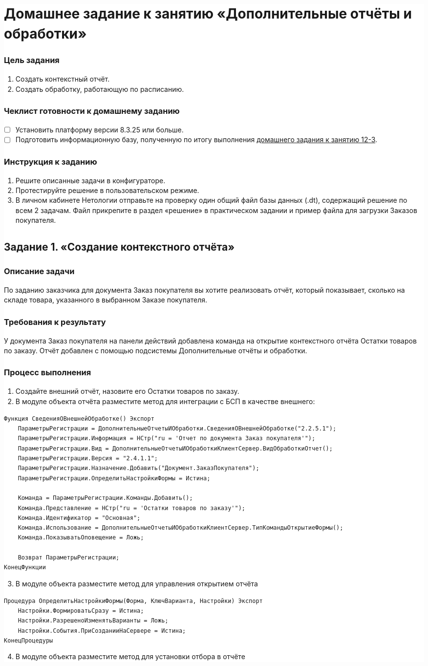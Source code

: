 # Домашнее задание к занятию «Дополнительные отчёты и обработки»

### Цель задания
1. Создать контекстный отчёт.
2. Создать обработку, работающую по расписанию.

### Чеклист готовности к домашнему заданию

- [ ] Установить платформу версии 8.3.25 или больше.
- [ ] Подготовить информационную базу, полученную по итогу выполнения [домашнего задания к занятию 12-3](homework-12-3.md).

### Инструкция к заданию

1. Решите описанные задачи в конфигураторе.
2. Протестируйте решение в пользовательском режиме.
3. В личном кабинете Нетологии отправьте на проверку один общий файл базы данных (.dt), содержащий решение по всем 2 задачам. Файл прикрепите в раздел «решение» в практическом задании и пример файла для загрузки Заказов покупателя.

## Задание 1. «Создание контекстного отчёта»

### Описание задачи
По заданию заказчика для документа Заказ покупателя вы хотите реализовать отчёт, который показывает, сколько на складе товара, указанного в выбранном Заказе покупателя.

### Требования к результату
У документа Заказ покупателя на панели действий добавлена команда на открытие контекстного отчёта Остатки товаров по заказу. Отчёт добавлен с помощью подсистемы Дополнительные отчёты и обработки.

### Процесс выполнения

1. Создайте внешний отчёт, назовите его Остатки товаров по заказу.
2. В модуле объекта отчёта разместите метод для интеграции с БСП в качестве внешнего:
```bsl
Функция СведенияОВнешнейОбработке() Экспорт
    ПараметрыРегистрации = ДополнительныеОтчетыИОбработки.СведенияОВнешнейОбработке("2.2.5.1");
    ПараметрыРегистрации.Информация = НСтр("ru = 'Отчет по документа Заказ покупателя'");
    ПараметрыРегистрации.Вид = ДополнительныеОтчетыИОбработкиКлиентСервер.ВидОбработкиОтчет();
    ПараметрыРегистрации.Версия = "2.4.1.1";
    ПараметрыРегистрации.Назначение.Добавить("Документ.ЗаказПокупателя");
    ПараметрыРегистрации.ОпределитьНастройкиФормы = Истина;
    
    Команда = ПараметрыРегистрации.Команды.Добавить();
    Команда.Представление = НСтр("ru = 'Остатки товаров по заказу'");
    Команда.Идентификатор = "Основная";
    Команда.Использование = ДополнительныеОтчетыИОбработкиКлиентСервер.ТипКомандыОткрытиеФормы();
    Команда.ПоказыватьОповещение = Ложь;
    
    Возврат ПараметрыРегистрации;
КонецФункции
```
3. В модуле объекта разместите метод для управления открытием отчёта
```bsl
Процедура ОпределитьНастройкиФормы(Форма, КлючВарианта, Настройки) Экспорт
    Настройки.ФормироватьСразу = Истина;
    Настройки.РазрешеноИзменятьВарианты = Ложь;
    Настройки.События.ПриСозданииНаСервере = Истина;
КонецПроцедуры
```
4. В модуле объекта разместите метод для установки отбора в отчёте